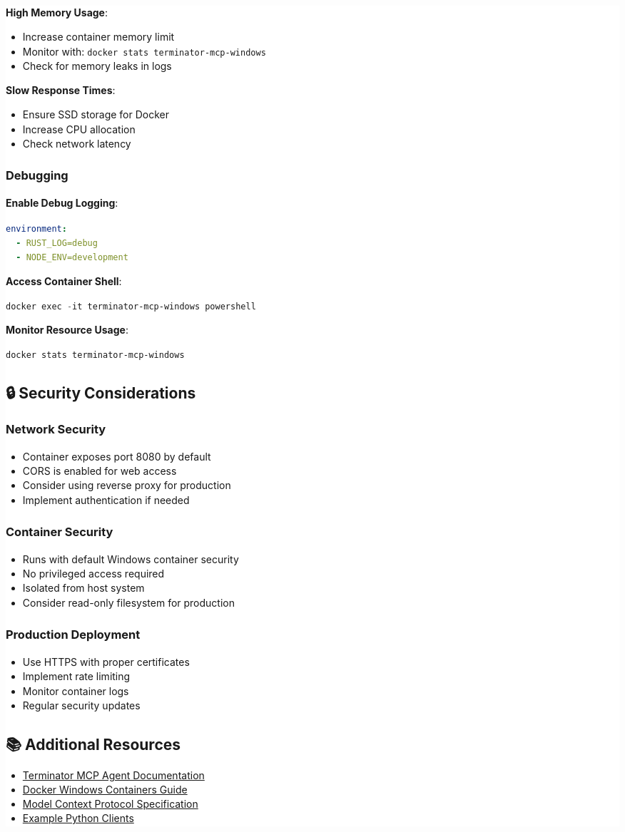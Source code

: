 **High Memory Usage**:
- Increase container memory limit
- Monitor with: `docker stats terminator-mcp-windows`
- Check for memory leaks in logs

**Slow Response Times**:
- Ensure SSD storage for Docker
- Increase CPU allocation
- Check network latency

### Debugging

**Enable Debug Logging**:
```yaml
environment:
  - RUST_LOG=debug
  - NODE_ENV=development
```

**Access Container Shell**:
```powershell
docker exec -it terminator-mcp-windows powershell
```

**Monitor Resource Usage**:
```powershell
docker stats terminator-mcp-windows
```

## 🔒 Security Considerations

### Network Security
- Container exposes port 8080 by default
- CORS is enabled for web access
- Consider using reverse proxy for production
- Implement authentication if needed

### Container Security
- Runs with default Windows container security
- No privileged access required
- Isolated from host system
- Consider read-only filesystem for production

### Production Deployment
- Use HTTPS with proper certificates
- Implement rate limiting
- Monitor container logs
- Regular security updates

## 📚 Additional Resources

- [Terminator MCP Agent Documentation](terminator-mcp-agent/README.md)
- [Docker Windows Containers Guide](https://docs.docker.com/desktop/windows/)
- [Model Context Protocol Specification](https://modelcontextprotocol.io/)
- [Example Python Clients](examples/)
